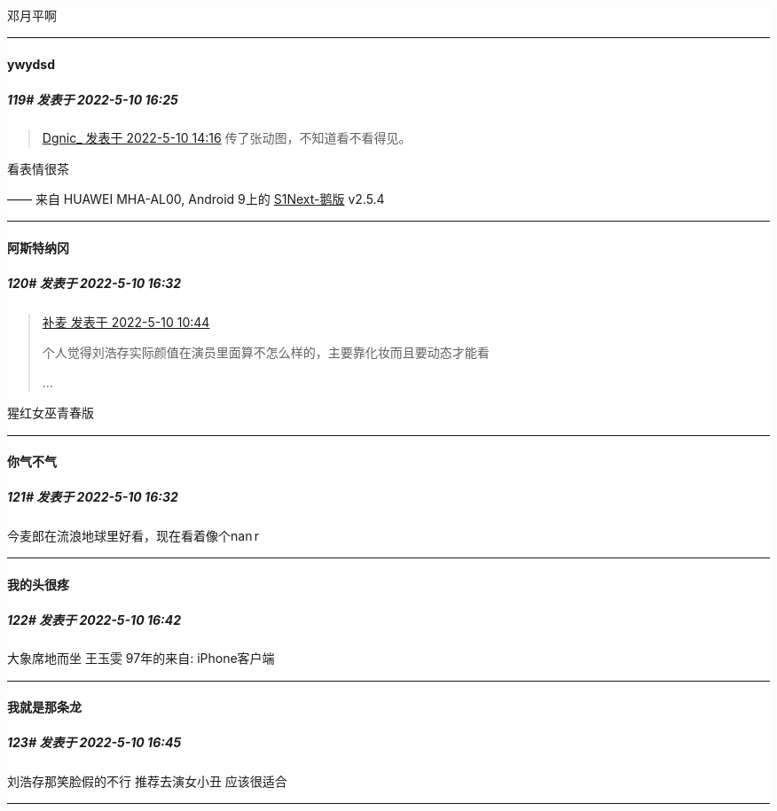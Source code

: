 邓月平啊

*****

####  ywydsd  
##### 119#       发表于 2022-5-10 16:25

<blockquote><a href="httphttps://bbs.saraba1st.com/2b/forum.php?mod=redirect&amp;goto=findpost&amp;pid=55765580&amp;ptid=2068755" target="_blank">Dgnic_ 发表于 2022-5-10 14:16</a>
传了张动图，不知道看不看得见。</blockquote>
看表情很茶

—— 来自 HUAWEI MHA-AL00, Android 9上的 [S1Next-鹅版](https://github.com/ykrank/S1-Next/releases) v2.5.4



*****

####  阿斯特纳冈  
##### 120#       发表于 2022-5-10 16:32

<blockquote><a href="httphttps://bbs.saraba1st.com/2b/forum.php?mod=redirect&amp;goto=findpost&amp;pid=55762984&amp;ptid=2068755" target="_blank">补麦 发表于 2022-5-10 10:44</a>

个人觉得刘浩存实际颜值在演员里面算不怎么样的，主要靠化妆而且要动态才能看

 ...</blockquote>
猩红女巫青春版



*****

####  你气不气  
##### 121#       发表于 2022-5-10 16:32

今麦郎在流浪地球里好看，现在看着像个nan r

*****

####  我的头很疼  
##### 122#       发表于 2022-5-10 16:42

大象席地而坐 
王玉雯 97年的来自: iPhone客户端



*****

####  我就是那条龙  
##### 123#       发表于 2022-5-10 16:45

刘浩存那笑脸假的不行 推荐去演女小丑 应该很适合



*****
